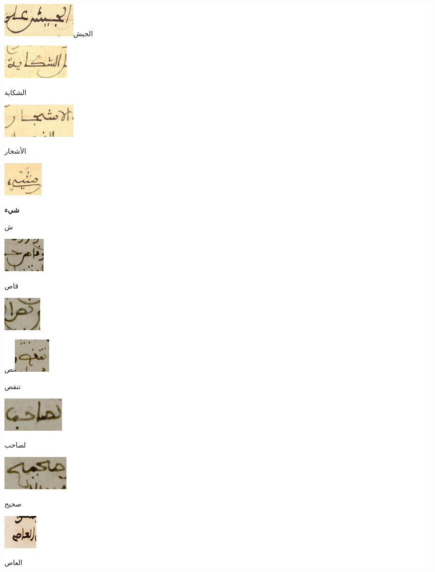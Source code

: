 <td><img src="docs/imgs/image3.jpg" /><span dir="rtl">الجيش</span></td>
<td><p><img src="docs/imgs/image167.jpg" /></p>
<p><span dir="rtl">الشكاية</span></p></td>
<td><p><img src="docs/imgs/image168.jpg" /></p>
<p><span dir="rtl">الأشجار</span></p>
<p><img src="docs/imgs/image169.jpg" /></p>
<p><strong><span dir="rtl">شيء</span></strong></p></td>
<td><span dir="rtl">ش</span></td>
</tr>
<tr class="even">
<td><p><img src="docs/imgs/image170.jpg" /></p>
<p><span dir="rtl">قاص</span></p></td>
<td><p><img src="docs/imgs/image171.jpg" /></p>
<p><span dir="rtl">نص</span><img src="docs/imgs/image172.jpg" /></p>
<p><span dir="rtl">تنقص</span></p></td>
<td><p><img src="docs/imgs/image173.jpg" /></p>
<p><span dir="rtl">لصاحب</span></p></td>
<td><p><img src="docs/imgs/image174.jpg" /></p>
<p><span dir="rtl">صحيح</span></p></td>
<td><p><img src="docs/imgs/image175.jpg" /></p>
<p><span dir="rtl">العاص</span></p></td>
<td></td>